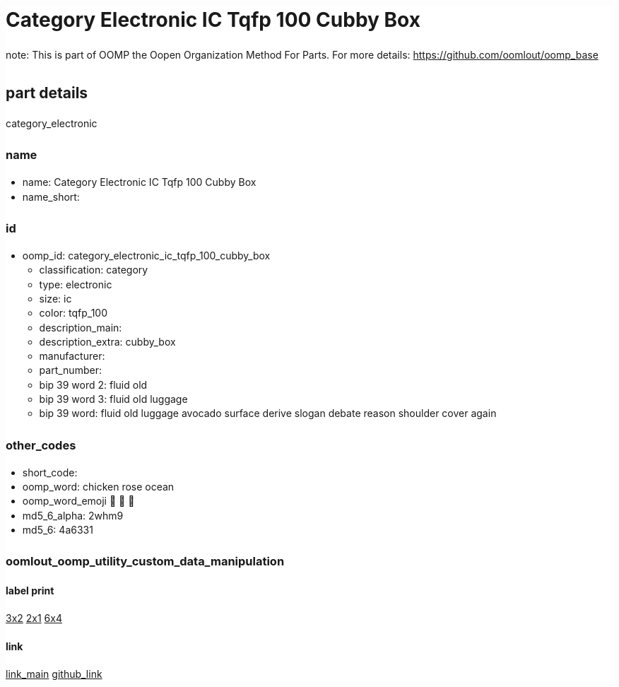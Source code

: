 # Category Electronic IC Tqfp 100 Cubby Box  

note: This is part of OOMP the Oopen Organization Method For Parts. For more details: https://github.com/oomlout/oomp_base

##  part details



category_electronic

### name
* name: Category Electronic IC Tqfp 100 Cubby Box
* name_short: 
### id
* oomp_id: category_electronic_ic_tqfp_100_cubby_box
  * classification: category
  * type: electronic
  * size: ic
  * color: tqfp_100
  * description_main: 
  * description_extra: cubby_box
  * manufacturer: 
  * part_number: 
  * bip 39 word 2: fluid old
  * bip 39 word 3: fluid old luggage
  * bip 39 word: fluid old luggage avocado surface derive slogan debate reason shoulder cover again

### other_codes
* short_code: 
* oomp_word: chicken rose ocean
* oomp_word_emoji :chicken: :rose: :ocean:
* md5_6_alpha: 2whm9
* md5_6: 4a6331






### oomlout_oomp_utility_custom_data_manipulation
#### label print
[3x2](http://192.168.1.245:1112/?label=oomp%202whm9)
[2x1](http://192.168.1.242:1112/?label=oomp%202whm9)
[6x4](http://192.168.1.55:1112/?label=oomp%202whm9)    

#### link

[link_main](https://github.com/oomlout/oomlout_oomp_current_version_messy/tree/main/parts/category_electronic_ic_tqfp_100_cubby_box) [github_link](https://github.com/oomlout/oomlout_oomp_part_src/tree/main/parts/category_electronic_ic_tqfp_100_cubby_box)                             
